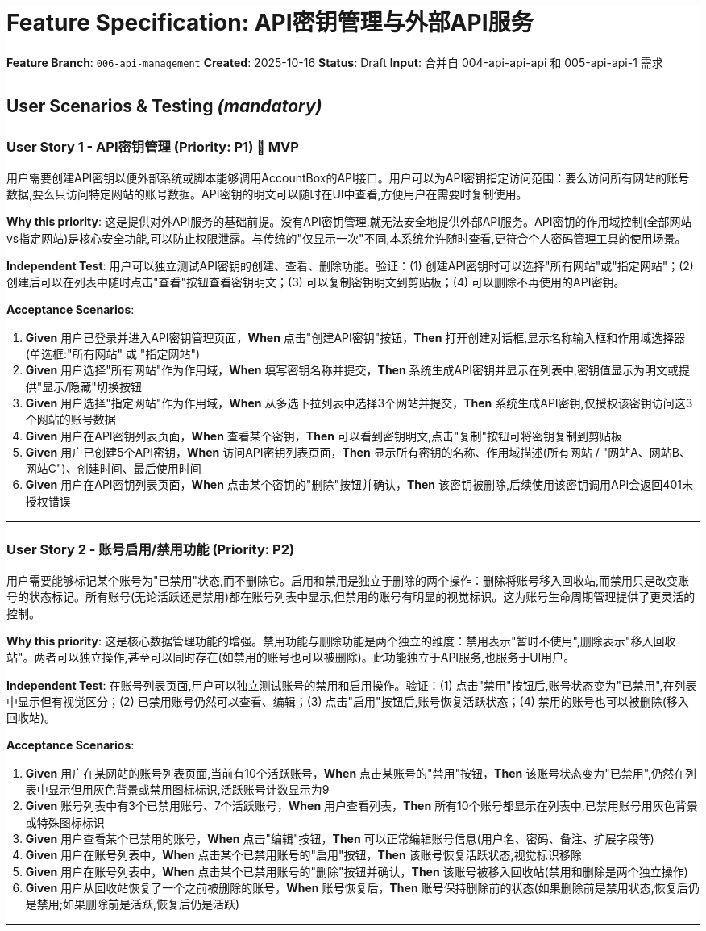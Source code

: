 # Feature Specification: API密钥管理与外部API服务

**Feature Branch**: `006-api-management`
**Created**: 2025-10-16
**Status**: Draft
**Input**: 合并自 004-api-api-api 和 005-api-api-1 需求

## User Scenarios & Testing *(mandatory)*

### User Story 1 - API密钥管理 (Priority: P1) 🎯 MVP

用户需要创建API密钥以便外部系统或脚本能够调用AccountBox的API接口。用户可以为API密钥指定访问范围：要么访问所有网站的账号数据,要么只访问特定网站的账号数据。API密钥的明文可以随时在UI中查看,方便用户在需要时复制使用。

**Why this priority**: 这是提供对外API服务的基础前提。没有API密钥管理,就无法安全地提供外部API服务。API密钥的作用域控制(全部网站vs指定网站)是核心安全功能,可以防止权限泄露。与传统的"仅显示一次"不同,本系统允许随时查看,更符合个人密码管理工具的使用场景。

**Independent Test**: 用户可以独立测试API密钥的创建、查看、删除功能。验证：(1) 创建API密钥时可以选择"所有网站"或"指定网站"；(2) 创建后可以在列表中随时点击"查看"按钮查看密钥明文；(3) 可以复制密钥明文到剪贴板；(4) 可以删除不再使用的API密钥。

**Acceptance Scenarios**:

1. **Given** 用户已登录并进入API密钥管理页面，**When** 点击"创建API密钥"按钮，**Then** 打开创建对话框,显示名称输入框和作用域选择器(单选框:"所有网站" 或 "指定网站")
2. **Given** 用户选择"所有网站"作为作用域，**When** 填写密钥名称并提交，**Then** 系统生成API密钥并显示在列表中,密钥值显示为明文或提供"显示/隐藏"切换按钮
3. **Given** 用户选择"指定网站"作为作用域，**When** 从多选下拉列表中选择3个网站并提交，**Then** 系统生成API密钥,仅授权该密钥访问这3个网站的账号数据
4. **Given** 用户在API密钥列表页面，**When** 查看某个密钥，**Then** 可以看到密钥明文,点击"复制"按钮可将密钥复制到剪贴板
5. **Given** 用户已创建5个API密钥，**When** 访问API密钥列表页面，**Then** 显示所有密钥的名称、作用域描述(所有网站 / "网站A、网站B、网站C")、创建时间、最后使用时间
6. **Given** 用户在API密钥列表页面，**When** 点击某个密钥的"删除"按钮并确认，**Then** 该密钥被删除,后续使用该密钥调用API会返回401未授权错误

---

### User Story 2 - 账号启用/禁用功能 (Priority: P2)

用户需要能够标记某个账号为"已禁用"状态,而不删除它。启用和禁用是独立于删除的两个操作：删除将账号移入回收站,而禁用只是改变账号的状态标记。所有账号(无论活跃还是禁用)都在账号列表中显示,但禁用的账号有明显的视觉标识。这为账号生命周期管理提供了更灵活的控制。

**Why this priority**: 这是核心数据管理功能的增强。禁用功能与删除功能是两个独立的维度：禁用表示"暂时不使用",删除表示"移入回收站"。两者可以独立操作,甚至可以同时存在(如禁用的账号也可以被删除)。此功能独立于API服务,也服务于UI用户。

**Independent Test**: 在账号列表页面,用户可以独立测试账号的禁用和启用操作。验证：(1) 点击"禁用"按钮后,账号状态变为"已禁用",在列表中显示但有视觉区分；(2) 已禁用账号仍然可以查看、编辑；(3) 点击"启用"按钮后,账号恢复活跃状态；(4) 禁用的账号也可以被删除(移入回收站)。

**Acceptance Scenarios**:

1. **Given** 用户在某网站的账号列表页面,当前有10个活跃账号，**When** 点击某账号的"禁用"按钮，**Then** 该账号状态变为"已禁用",仍然在列表中显示但用灰色背景或禁用图标标识,活跃账号计数显示为9
2. **Given** 账号列表中有3个已禁用账号、7个活跃账号，**When** 用户查看列表，**Then** 所有10个账号都显示在列表中,已禁用账号用灰色背景或特殊图标标识
3. **Given** 用户查看某个已禁用的账号，**When** 点击"编辑"按钮，**Then** 可以正常编辑账号信息(用户名、密码、备注、扩展字段等)
4. **Given** 用户在账号列表中，**When** 点击某个已禁用账号的"启用"按钮，**Then** 该账号恢复活跃状态,视觉标识移除
5. **Given** 用户在账号列表中，**When** 点击某个已禁用账号的"删除"按钮并确认，**Then** 该账号被移入回收站(禁用和删除是两个独立操作)
6. **Given** 用户从回收站恢复了一个之前被删除的账号，**When** 账号恢复后，**Then** 账号保持删除前的状态(如果删除前是禁用状态,恢复后仍是禁用;如果删除前是活跃,恢复后仍是活跃)

---